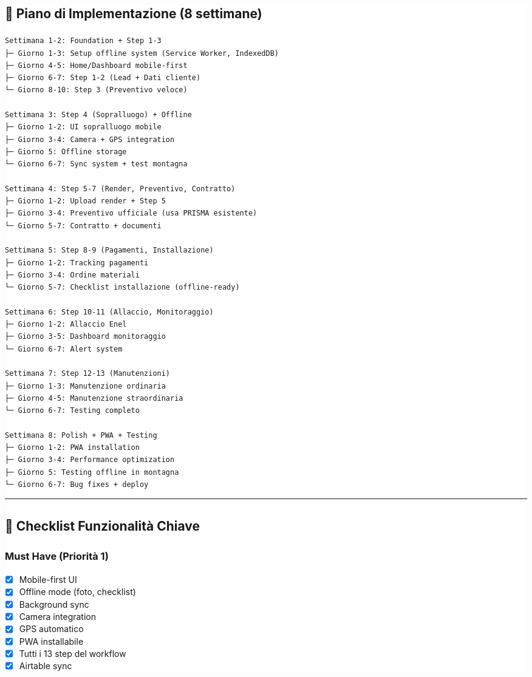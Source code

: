 
## 📅 Piano di Implementazione (8 settimane)

```
Settimana 1-2: Foundation + Step 1-3
├─ Giorno 1-3: Setup offline system (Service Worker, IndexedDB)
├─ Giorno 4-5: Home/Dashboard mobile-first
├─ Giorno 6-7: Step 1-2 (Lead + Dati cliente)
└─ Giorno 8-10: Step 3 (Preventivo veloce)

Settimana 3: Step 4 (Sopralluogo) + Offline
├─ Giorno 1-2: UI sopralluogo mobile
├─ Giorno 3-4: Camera + GPS integration
├─ Giorno 5: Offline storage
└─ Giorno 6-7: Sync system + test montagna

Settimana 4: Step 5-7 (Render, Preventivo, Contratto)
├─ Giorno 1-2: Upload render + Step 5
├─ Giorno 3-4: Preventivo ufficiale (usa PRISMA esistente)
└─ Giorno 5-7: Contratto + documenti

Settimana 5: Step 8-9 (Pagamenti, Installazione)
├─ Giorno 1-2: Tracking pagamenti
├─ Giorno 3-4: Ordine materiali
└─ Giorno 5-7: Checklist installazione (offline-ready)

Settimana 6: Step 10-11 (Allaccio, Monitoraggio)
├─ Giorno 1-2: Allaccio Enel
├─ Giorno 3-5: Dashboard monitoraggio
└─ Giorno 6-7: Alert system

Settimana 7: Step 12-13 (Manutenzioni)
├─ Giorno 1-3: Manutenzione ordinaria
├─ Giorno 4-5: Manutenzione straordinaria
└─ Giorno 6-7: Testing completo

Settimana 8: Polish + PWA + Testing
├─ Giorno 1-2: PWA installation
├─ Giorno 3-4: Performance optimization
├─ Giorno 5: Testing offline in montagna
└─ Giorno 6-7: Bug fixes + deploy
```

---

## 🎯 Checklist Funzionalità Chiave

### Must Have (Priorità 1)
- [x] Mobile-first UI
- [x] Offline mode (foto, checklist)
- [x] Background sync
- [x] Camera integration
- [x] GPS automatico
- [x] PWA installabile
- [x] Tutti i 13 step del workflow
- [x] Airtable sync

